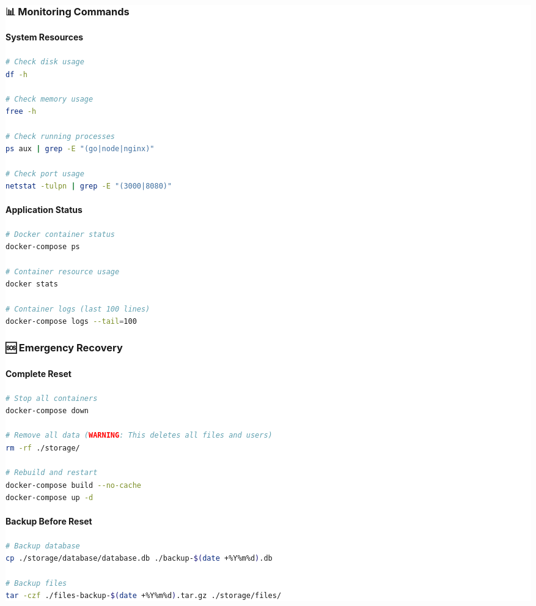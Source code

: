 ### 📊 Monitoring Commands

#### System Resources
```bash
# Check disk usage
df -h

# Check memory usage  
free -h

# Check running processes
ps aux | grep -E "(go|node|nginx)"

# Check port usage
netstat -tulpn | grep -E "(3000|8080)"
```

#### Application Status
```bash
# Docker container status
docker-compose ps

# Container resource usage
docker stats

# Container logs (last 100 lines)
docker-compose logs --tail=100
```

### 🆘 Emergency Recovery

#### Complete Reset
```bash
# Stop all containers
docker-compose down

# Remove all data (WARNING: This deletes all files and users)
rm -rf ./storage/

# Rebuild and restart
docker-compose build --no-cache
docker-compose up -d
```

#### Backup Before Reset
```bash
# Backup database
cp ./storage/database/database.db ./backup-$(date +%Y%m%d).db

# Backup files
tar -czf ./files-backup-$(date +%Y%m%d).tar.gz ./storage/files/
```
